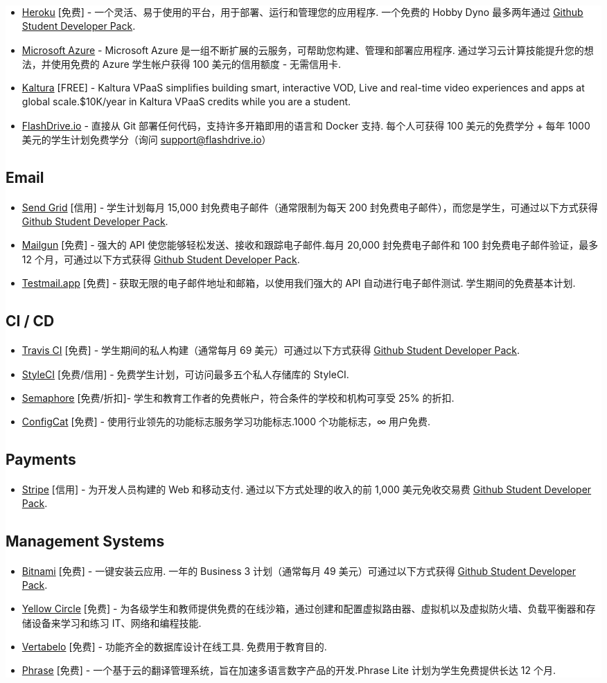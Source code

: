 * [Heroku](https://heroku.com/github-students) [免费] - 一个灵活、易于使用的平台，用于部署、运行和管理您的应用程序. 一个免费的 Hobby Dyno 最多两年通过 [Github Student Developer Pack](https://education.github.com/pack).

* [Microsoft Azure](https://azure.microsoft.com/en-us/free/students/)  - Microsoft Azure 是一组不断扩展的云服务，可帮助您构建、管理和部署应用程序. 通过学习云计算技能提升您的想法，并使用免费的 Azure 学生帐户获得 100 美元的信用额度 - 无需信用卡.

* [Kaltura](https://developer.kaltura.com/github-student-developer-pack) [FREE] - Kaltura VPaaS simplifies building smart, interactive VOD, Live and real-time video experiences and apps at global scale.$10K/year in Kaltura VPaaS credits while you are a student.

* [FlashDrive.io](https://flashdrive.io)  - 直接从 Git 部署任何代码，支持许多开箱即用的语言和 Docker 支持. 每个人可获得 100 美元的免费学分 + 每年 1000 美元的学生计划免费学分（询问 support@flashdrive.io）


## Email

  * [Send Grid](https://sendgrid.com/partner/github-education) [信用] - 学生计划每月 15,000 封免费电子邮件（通常限制为每天 200 封免费电子邮件），而您是学生，可通过以下方式获得 [Github Student Developer Pack](https://education.github.com/pack).

* [Mailgun](https://education.github.com/pack/redeem/mailgun) [免费] - 强大的 API 使您能够轻松发送、接收和跟踪电子邮件.每月 20,000 封免费电子邮件和 100 封免费电子邮件验证，最多 12 个月，可通过以下方式获得 [Github Student Developer Pack](https://education.github.com/pack).

* [Testmail.app](https://testmail.app/github-students)  [免费] - 获取无限的电子邮件地址和邮箱，以使用我们强大的 API 自动进行电子邮件测试. 学生期间的免费基本计划.


## CI / CD

  * [Travis CI](https://travis-ci.org) [免费] - 学生期间的私人构建（通常每月 69 美元）可通过以下方式获得 [Github Student Developer Pack](https://education.github.com/pack).

* [StyleCI](https://blog.alt-three.com/introducing-the-student-plan/) [免费/信用] - 免费学生计划，可访问最多五个私人存储库的 StyleCI.

* [Semaphore](https://docs.semaphoreci.com/account-management/discounts/) [免费/折扣]- 学生和教育工作者的免费帐户，符合条件的学校和机构可享受 25% 的折扣.

* [ConfigCat](https://configcat.com/student) [免费] - 使用行业领先的功能标志服务学习功能标志.1000 个功能标志，∞ 用户免费.


## Payments

  * [Stripe](https://stripe.com/)  [信用] - 为开发人员构建的 Web 和移动支付. 通过以下方式处理的收入的前 1,000 美元免收交易费 [Github Student Developer Pack](https://education.github.com/pack).

## Management Systems

  * [Bitnami](https://bitnami.com)  [免费] - 一键安装云应用. 一年的 Business 3 计划（通常每月 49 美元）可通过以下方式获得 [Github Student Developer Pack](https://education.github.com/pack).

* [Yellow Circle](https://yellowcircle.net) [免费] - 为各级学生和教师提供免费的在线沙箱，通过创建和配置虚拟路由器、虚拟机以及虚拟防火墙、负载平衡器和存储设备来学习和练习 IT、网络和编程技能.

* [Vertabelo](http://www.vertabelo.com/)  [免费] - 功能齐全的数据库设计在线工具. 免费用于教育目的.

* [Phrase](https://phrase.com/lp/github-student-package/) [免费] - 一个基于云的翻译管理系统，旨在加速多语言数字产品的开发.Phrase Lite 计划为学生免费提供长达 12 个月.
